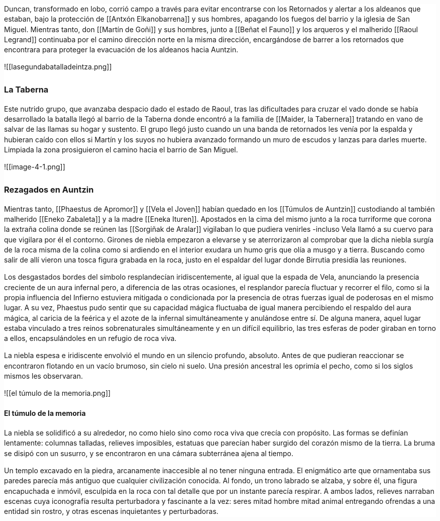 Duncan, transformado en lobo, corrió campo a través para evitar encontrarse con los Retornados y alertar a los aldeanos que estaban, bajo la protección de [[Antxón Elkanobarrena]] y sus hombres, apagando los fuegos del barrio y la iglesia de San Miguel. Mientras tanto, don [[Martín de Goñi]] y sus hombres, junto a [[Beñat el Fauno]] y los arqueros y el malherido [[Raoul Legrand]] continuaba por el camino dirección norte en la misma dirección, encargándose de barrer a los retornados que encontrara para proteger la evacuación de los aldeanos hacia Auntzin. 

![[lasegundabatalladeintza.png]]

### La Taberna 
Este nutrido  grupo, que avanzaba despacio dado el estado de Raoul, tras las dificultades para cruzar el vado donde se había desarrollado la batalla llegó al barrio de la Taberna donde encontró a la familia de [[Maider, la Tabernera]] tratando en vano de salvar de las llamas su hogar y sustento.  El grupo llegó justo cuando un una banda de retornados les venía por la espalda y hubieran caído con ellos si Martín y los suyos no hubiera avanzado formando un muro de escudos y lanzas para darles muerte. Limpiada la zona prosiguieron el camino hacia el barrio de San Miguel. 

![[image-4-1.png]]

### Rezagados en Auntzin 
Mientras tanto, [[Phaestus de Apromor]] y [[Vela el Joven]] habían quedado en los [[Túmulos de Auntzin]] custodiando al también malherido [[Eneko Zabaleta]] y a la madre [[Eneka Ituren]]. Apostados en la cima del mismo junto a la roca turriforme que corona la extraña colina donde se reúnen las [[Sorgiñak de Aralar]] vigilaban lo que pudiera venirles -incluso Vela llamó a su cuervo para que vigilara por él el contorno. Girones de niebla empezaron a elevarse y se aterrorizaron al comprobar que la dicha niebla surgía de la roca misma de la colina como si ardiendo en el interior exudara  un humo gris que olía a musgo y a tierra. Buscando como salir de allí vieron una tosca figura grabada en la roca, justo en el espaldar del lugar donde Birrutia presidía las reuniones. 

Los desgastados bordes del símbolo resplandecían iridiscentemente, al igual que la espada de Vela, anunciando la presencia creciente de un aura infernal pero, a diferencia de las otras ocasiones, el resplandor parecía fluctuar  y recorrer el filo, como si la propia influencia del Infierno estuviera mitigada o condicionada por la presencia de otras fuerzas igual de poderosas en el mismo lugar. A su vez, Phaestus pudo sentir que su capacidad mágica fluctuaba de igual manera percibiendo el respaldo del aura mágica, al caricia de la feérica y el azote de la infernal simultáneamente y anulándose entre sí. De alguna manera, aquel lugar estaba vinculado a tres reinos sobrenaturales simultáneamente y en un difícil equilibrio, las tres esferas de poder giraban en torno a ellos, encapsulándoles en un refugio de roca viva. 

La niebla espesa e iridiscente envolvió el mundo en un silencio profundo, absoluto. Antes de que pudieran reaccionar se encontraron flotando en un vacío brumoso, sin cielo ni suelo. Una presión ancestral les oprimía el pecho, como si los siglos mismos les observaran. 

![[el túmulo de la memoria.png]]

#### El túmulo de la memoria 
La niebla se solidificó a su alrededor, no como hielo sino como roca viva que crecía con propósito. Las formas se definían lentamente: columnas talladas, relieves imposibles, estatuas que parecían haber surgido del corazón mismo de la tierra. La bruma se disipó con un susurro, y se encontraron en una cámara subterránea ajena al tiempo.  

Un templo excavado en la piedra, arcanamente inaccesible al no tener ninguna entrada. El enigmático arte que ornamentaba sus paredes parecía más antiguo que cualquier civilización conocida. Al fondo, un trono labrado se alzaba, y sobre él, una figura encapuchada e inmóvil, esculpida en la roca con tal detalle que por un instante parecía respirar. A ambos lados, relieves narraban escenas cuya iconografía resulta perturbadora y fascinante a la vez: seres mitad hombre mitad animal entregando ofrendas a una entidad sin rostro, y otras escenas inquietantes y perturbadoras.
